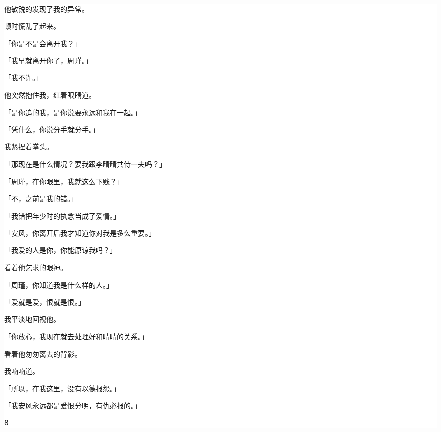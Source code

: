 他敏锐的发现了我的异常。


顿时慌乱了起来。


「你是不是会离开我？」


「我早就离开你了，周瑾。」


「我不许。」


他突然抱住我，红着眼睛道。


「是你追的我，是你说要永远和我在一起。」


「凭什么，你说分手就分手。」


我紧捏着拳头。


「那现在是什么情况？要我跟李晴晴共侍一夫吗？」


「周瑾，在你眼里，我就这么下贱？」


「不，之前是我的错。」


「我错把年少时的执念当成了爱情。」


「安风，你离开后我才知道你对我是多么重要。」


「我爱的人是你，你能原谅我吗？」


看着他乞求的眼神。


「周瑾，你知道我是什么样的人。」


「爱就是爱，恨就是恨。」


我平淡地回视他。


「你放心，我现在就去处理好和晴晴的关系。」


看着他匆匆离去的背影。


我喃喃道。


「所以，在我这里，没有以德报怨。」


「我安风永远都是爱恨分明，有仇必报的。」


8
